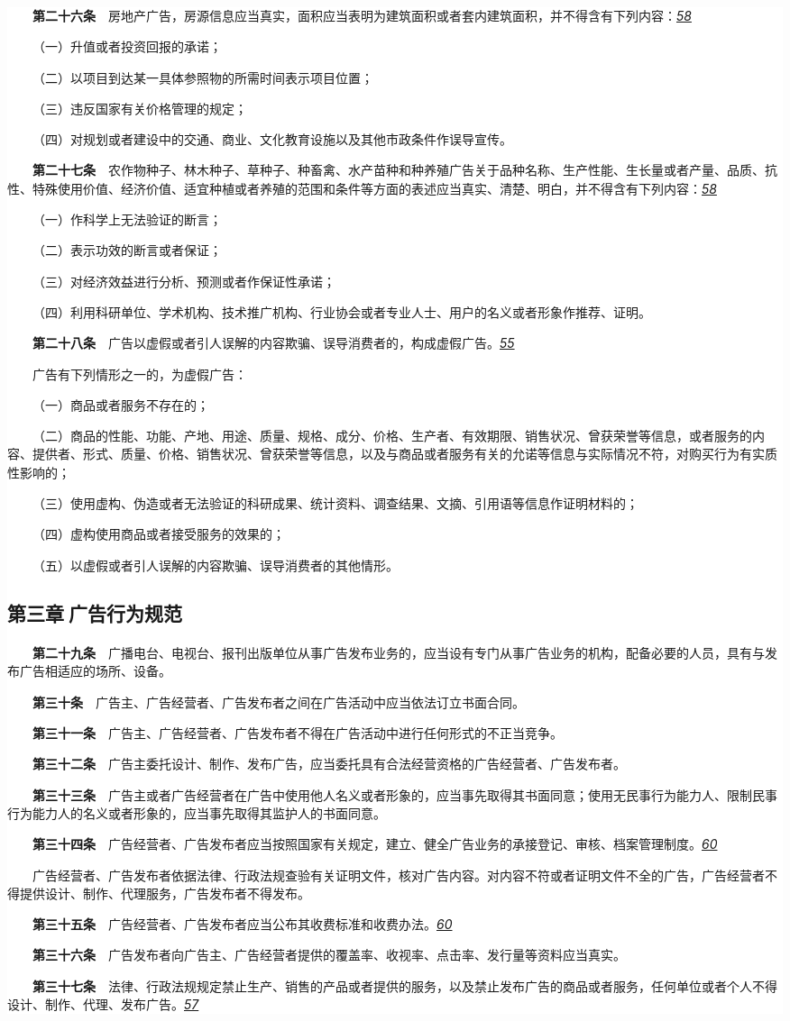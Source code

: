 &emsp;&emsp;**<span id="二十六">第二十六条</span>**&emsp;房地产广告，房源信息应当真实，面积应当表明为建筑面积或者套内建筑面积，并不得含有下列内容：_<a href="#五十八">58</a>_

&emsp;&emsp;（一）升值或者投资回报的承诺；

&emsp;&emsp;（二）以项目到达某一具体参照物的所需时间表示项目位置；

&emsp;&emsp;（三）违反国家有关价格管理的规定；

&emsp;&emsp;（四）对规划或者建设中的交通、商业、文化教育设施以及其他市政条件作误导宣传。

&emsp;&emsp;**<span id="二十七">第二十七条</span>**&emsp;农作物种子、林木种子、草种子、种畜禽、水产苗种和种养殖广告关于品种名称、生产性能、生长量或者产量、品质、抗性、特殊使用价值、经济价值、适宜种植或者养殖的范围和条件等方面的表述应当真实、清楚、明白，并不得含有下列内容：_<a href="#五十八">58</a>_

&emsp;&emsp;（一）作科学上无法验证的断言；

&emsp;&emsp;（二）表示功效的断言或者保证；

&emsp;&emsp;（三）对经济效益进行分析、预测或者作保证性承诺；

&emsp;&emsp;（四）利用科研单位、学术机构、技术推广机构、行业协会或者专业人士、用户的名义或者形象作推荐、证明。

&emsp;&emsp;**<span id="二十八">第二十八条</span>**&emsp;广告以虚假或者引人误解的内容欺骗、误导消费者的，构成虚假广告。_<a href="#五十五">55</a>_

&emsp;&emsp;广告有下列情形之一的，为虚假广告：

&emsp;&emsp;（一）商品或者服务不存在的；

&emsp;&emsp;（二）商品的性能、功能、产地、用途、质量、规格、成分、价格、生产者、有效期限、销售状况、曾获荣誉等信息，或者服务的内容、提供者、形式、质量、价格、销售状况、曾获荣誉等信息，以及与商品或者服务有关的允诺等信息与实际情况不符，对购买行为有实质性影响的；

&emsp;&emsp;（三）使用虚构、伪造或者无法验证的科研成果、统计资料、调查结果、文摘、引用语等信息作证明材料的；

&emsp;&emsp;（四）虚构使用商品或者接受服务的效果的；

&emsp;&emsp;（五）以虚假或者引人误解的内容欺骗、误导消费者的其他情形。

## 第三章 广告行为规范

&emsp;&emsp;**<span id="二十九">第二十九条</span>**&emsp;广播电台、电视台、报刊出版单位从事广告发布业务的，应当设有专门从事广告业务的机构，配备必要的人员，具有与发布广告相适应的场所、设备。

&emsp;&emsp;**<span id="三十">第三十条</span>**&emsp;广告主、广告经营者、广告发布者之间在广告活动中应当依法订立书面合同。

&emsp;&emsp;**<span id="三十一">第三十一条</span>**&emsp;广告主、广告经营者、广告发布者不得在广告活动中进行任何形式的不正当竞争。

&emsp;&emsp;**<span id="三十二">第三十二条</span>**&emsp;广告主委托设计、制作、发布广告，应当委托具有合法经营资格的广告经营者、广告发布者。

&emsp;&emsp;**<span id="三十三">第三十三条</span>**&emsp;广告主或者广告经营者在广告中使用他人名义或者形象的，应当事先取得其书面同意；使用无民事行为能力人、限制民事行为能力人的名义或者形象的，应当事先取得其监护人的书面同意。

&emsp;&emsp;**<span id="三十四">第三十四条</span>**&emsp;广告经营者、广告发布者应当按照国家有关规定，建立、健全广告业务的承接登记、审核、档案管理制度。_<a href="#六十">60</a>_

&emsp;&emsp;广告经营者、广告发布者依据法律、行政法规查验有关证明文件，核对广告内容。对内容不符或者证明文件不全的广告，广告经营者不得提供设计、制作、代理服务，广告发布者不得发布。

&emsp;&emsp;**<span id="三十五">第三十五条</span>**&emsp;广告经营者、广告发布者应当公布其收费标准和收费办法。_<a href="#六十">60</a>_

&emsp;&emsp;**<span id="三十六">第三十六条</span>**&emsp;广告发布者向广告主、广告经营者提供的覆盖率、收视率、点击率、发行量等资料应当真实。

&emsp;&emsp;**<span id="三十七">第三十七条</span>**&emsp;法律、行政法规规定禁止生产、销售的产品或者提供的服务，以及禁止发布广告的商品或者服务，任何单位或者个人不得设计、制作、代理、发布广告。_<a href="#五十七">57</a>_
